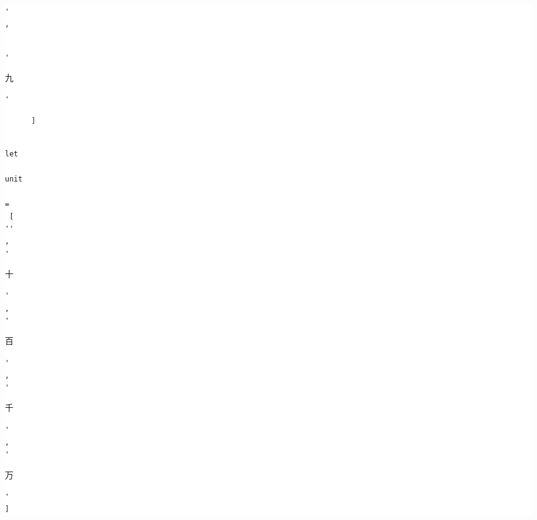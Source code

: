 ```
'
,
```

```
        
'
```

九

```
'
```

```
      ]
```

```
      
let
 
unit
 
=
 [
''
, 
'
```

十

```
'
, 
'
```

百

```
'
, 
'
```

千

```
'
, 
'
```

万

```
'
]
```
